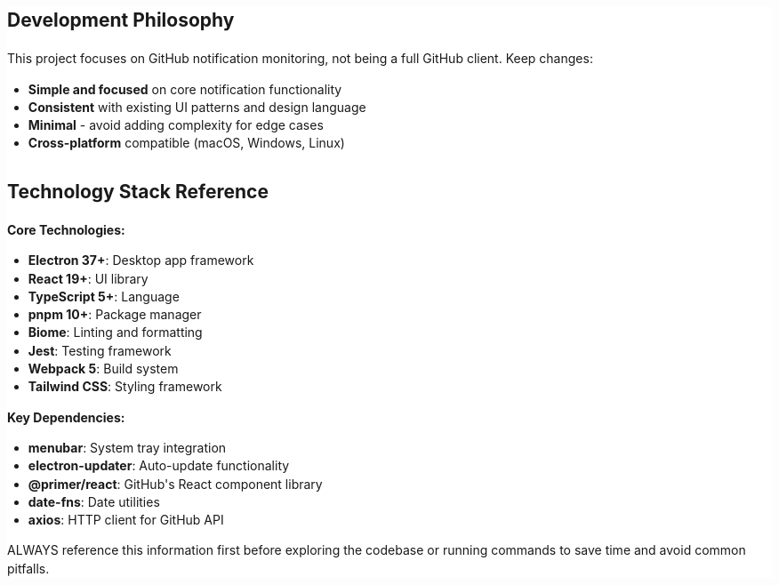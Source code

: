 ## Development Philosophy

This project focuses on GitHub notification monitoring, not being a full GitHub client. Keep changes:
- **Simple and focused** on core notification functionality
- **Consistent** with existing UI patterns and design language
- **Minimal** - avoid adding complexity for edge cases
- **Cross-platform** compatible (macOS, Windows, Linux)

## Technology Stack Reference

**Core Technologies:**
- **Electron 37+**: Desktop app framework
- **React 19+**: UI library  
- **TypeScript 5+**: Language
- **pnpm 10+**: Package manager
- **Biome**: Linting and formatting
- **Jest**: Testing framework
- **Webpack 5**: Build system
- **Tailwind CSS**: Styling framework

**Key Dependencies:**
- **menubar**: System tray integration
- **electron-updater**: Auto-update functionality
- **@primer/react**: GitHub's React component library
- **date-fns**: Date utilities
- **axios**: HTTP client for GitHub API

ALWAYS reference this information first before exploring the codebase or running commands to save time and avoid common pitfalls.